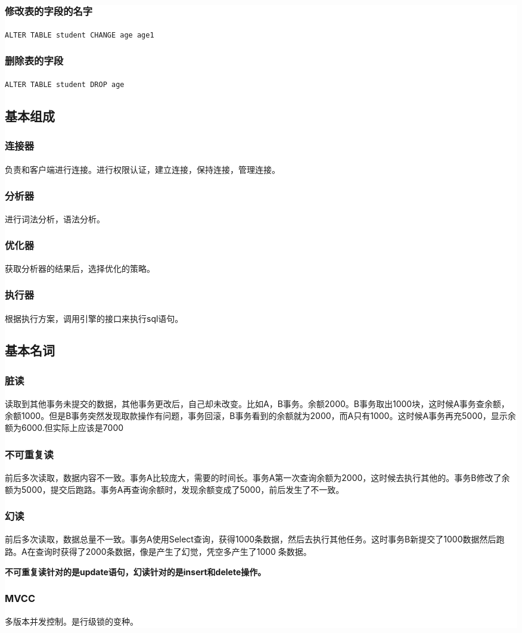 ### 修改表的字段的名字

```mysql
ALTER TABLE student CHANGE age age1
```

### 删除表的字段

```mysql
ALTER TABLE student DROP age
```

## 基本组成

### 连接器

负责和客户端进行连接。进行权限认证，建立连接，保持连接，管理连接。

### 分析器

进行词法分析，语法分析。

### 优化器

获取分析器的结果后，选择优化的策略。

### 执行器

根据执行方案，调用引擎的接口来执行sql语句。

## 基本名词

### 脏读

读取到其他事务未提交的数据，其他事务更改后，自己却未改变。比如A，B事务。余额2000。B事务取出1000块，这时候A事务查余额，余额1000。但是B事务突然发现取款操作有问题，事务回滚，B事务看到的余额就为2000，而A只有1000。这时候A事务再充5000，显示余额为6000.但实际上应该是7000

### 不可重复读

前后多次读取，数据内容不一致。事务A比较庞大，需要的时间长。事务A第一次查询余额为2000，这时候去执行其他的。事务B修改了余额为5000，提交后跑路。事务A再查询余额时，发现余额变成了5000，前后发生了不一致。

### 幻读

前后多次读取，数据总量不一致。事务A使用Select查询，获得1000条数据，然后去执行其他任务。这时事务B新提交了1000数据然后跑路。A在查询时获得了2000条数据，像是产生了幻觉，凭空多产生了1000 条数据。

**不可重复读针对的是update语句，幻读针对的是insert和delete操作。**

### MVCC

多版本并发控制。是行级锁的变种。
